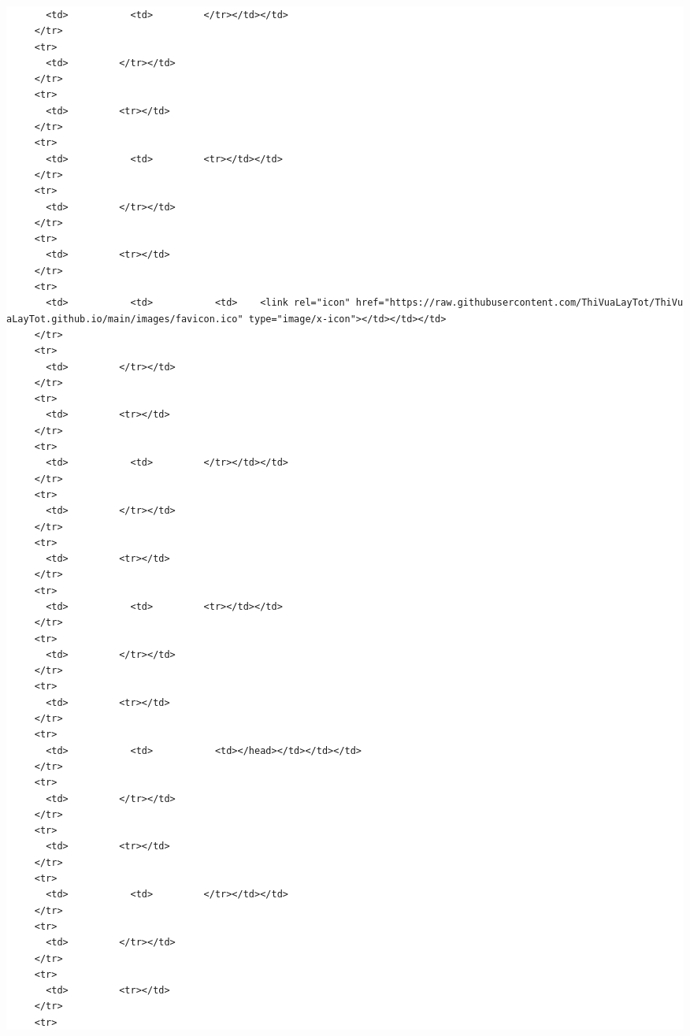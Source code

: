            <td>           <td>         </tr></td></td>
         </tr>
         <tr>
           <td>         </tr></td>
         </tr>
         <tr>
           <td>         <tr></td>
         </tr>
         <tr>
           <td>           <td>         <tr></td></td>
         </tr>
         <tr>
           <td>         </tr></td>
         </tr>
         <tr>
           <td>         <tr></td>
         </tr>
         <tr>
           <td>           <td>           <td>    <link rel="icon" href="https://raw.githubusercontent.com/ThiVuaLayTot/ThiVuaLayTot.github.io/main/images/favicon.ico" type="image/x-icon"></td></td></td>
         </tr>
         <tr>
           <td>         </tr></td>
         </tr>
         <tr>
           <td>         <tr></td>
         </tr>
         <tr>
           <td>           <td>         </tr></td></td>
         </tr>
         <tr>
           <td>         </tr></td>
         </tr>
         <tr>
           <td>         <tr></td>
         </tr>
         <tr>
           <td>           <td>         <tr></td></td>
         </tr>
         <tr>
           <td>         </tr></td>
         </tr>
         <tr>
           <td>         <tr></td>
         </tr>
         <tr>
           <td>           <td>           <td></head></td></td></td>
         </tr>
         <tr>
           <td>         </tr></td>
         </tr>
         <tr>
           <td>         <tr></td>
         </tr>
         <tr>
           <td>           <td>         </tr></td></td>
         </tr>
         <tr>
           <td>         </tr></td>
         </tr>
         <tr>
           <td>         <tr></td>
         </tr>
         <tr>